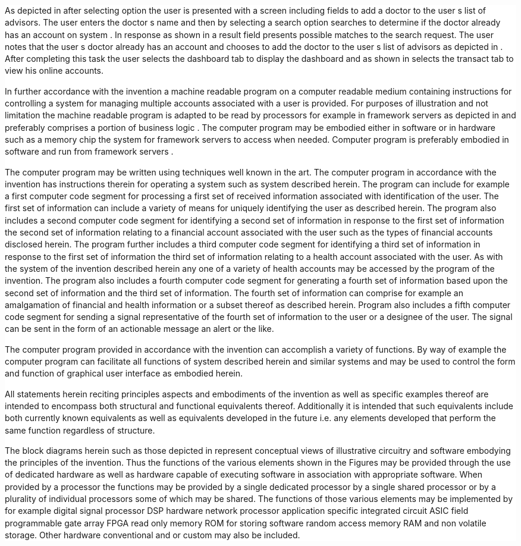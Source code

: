 As depicted in after selecting option the user is presented with a screen including fields to add a doctor to the user s list of advisors. The user enters the doctor s name and then by selecting a search option searches to determine if the doctor already has an account on system . In response as shown in a result field presents possible matches to the search request. The user notes that the user s doctor already has an account and chooses to add the doctor to the user s list of advisors as depicted in . After completing this task the user selects the dashboard tab to display the dashboard and as shown in selects the transact tab to view his online accounts.

In further accordance with the invention a machine readable program on a computer readable medium containing instructions for controlling a system for managing multiple accounts associated with a user is provided. For purposes of illustration and not limitation the machine readable program is adapted to be read by processors for example in framework servers as depicted in and preferably comprises a portion of business logic . The computer program may be embodied either in software or in hardware such as a memory chip the system for framework servers to access when needed. Computer program is preferably embodied in software and run from framework servers .

The computer program may be written using techniques well known in the art. The computer program in accordance with the invention has instructions therein for operating a system such as system described herein. The program can include for example a first computer code segment for processing a first set of received information associated with identification of the user. The first set of information can include a variety of means for uniquely identifying the user as described herein. The program also includes a second computer code segment for identifying a second set of information in response to the first set of information the second set of information relating to a financial account associated with the user such as the types of financial accounts disclosed herein. The program further includes a third computer code segment for identifying a third set of information in response to the first set of information the third set of information relating to a health account associated with the user. As with the system of the invention described herein any one of a variety of health accounts may be accessed by the program of the invention. The program also includes a fourth computer code segment for generating a fourth set of information based upon the second set of information and the third set of information. The fourth set of information can comprise for example an amalgamation of financial and health information or a subset thereof as described herein. Program also includes a fifth computer code segment for sending a signal representative of the fourth set of information to the user or a designee of the user. The signal can be sent in the form of an actionable message an alert or the like.

The computer program provided in accordance with the invention can accomplish a variety of functions. By way of example the computer program can facilitate all functions of system described herein and similar systems and may be used to control the form and function of graphical user interface as embodied herein.

All statements herein reciting principles aspects and embodiments of the invention as well as specific examples thereof are intended to encompass both structural and functional equivalents thereof. Additionally it is intended that such equivalents include both currently known equivalents as well as equivalents developed in the future i.e. any elements developed that perform the same function regardless of structure.

The block diagrams herein such as those depicted in represent conceptual views of illustrative circuitry and software embodying the principles of the invention. Thus the functions of the various elements shown in the Figures may be provided through the use of dedicated hardware as well as hardware capable of executing software in association with appropriate software. When provided by a processor the functions may be provided by a single dedicated processor by a single shared processor or by a plurality of individual processors some of which may be shared. The functions of those various elements may be implemented by for example digital signal processor DSP hardware network processor application specific integrated circuit ASIC field programmable gate array FPGA read only memory ROM for storing software random access memory RAM and non volatile storage. Other hardware conventional and or custom may also be included.
